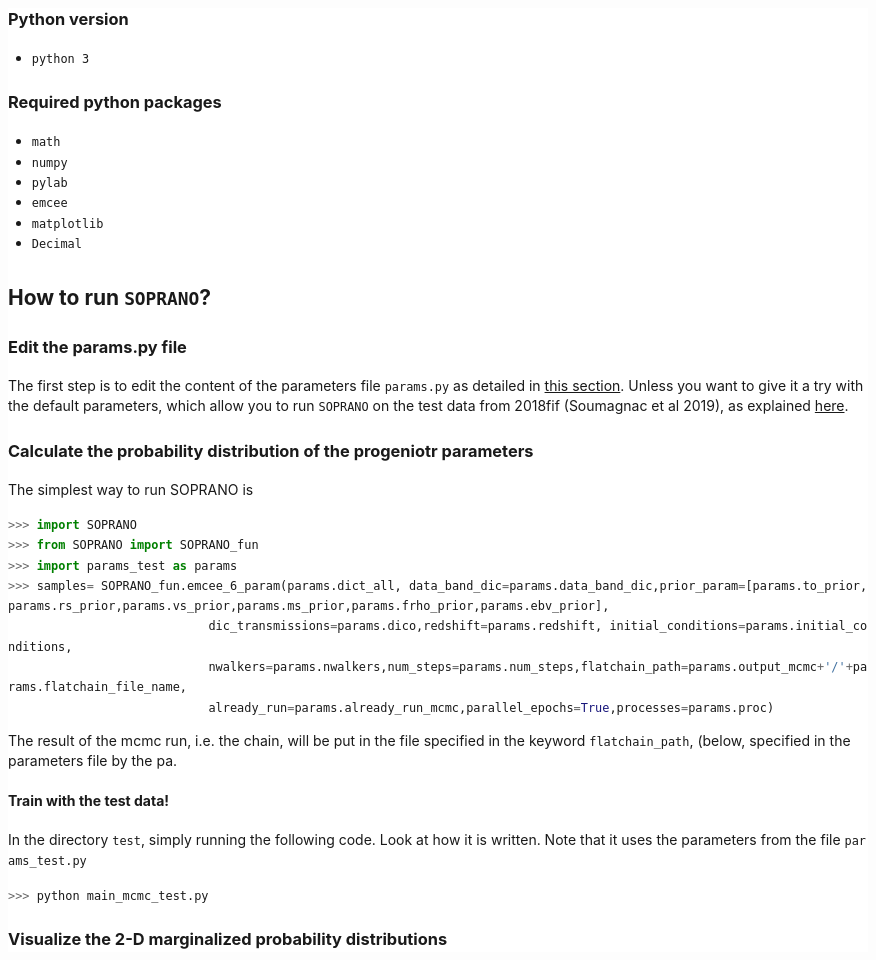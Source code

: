 ### Python version
* `python 3`

### Required python packages
* `math`
* `numpy`
* `pylab`
* `emcee`
* `matplotlib`
* `Decimal`

## How to run `SOPRANO`?

### Edit the params.py file

The first step is to edit the content of the parameters file `params.py` as detailed in [this section](https://github.com/maayane/SOPRANO/blob/master/README.md#the-parameters-file-in-details). Unless you want to give it a try with the default parameters, which allow you to run `SOPRANO` on the test data from 2018fif (Soumagnac et al 2019), as explained [here](https://github.com/maayane/SOPRANO/blob/master/README.md#give-it-a-try-with-the-test-data).


### Calculate the probability distribution of the progeniotr parameters

The simplest way to run SOPRANO is
```python
>>> import SOPRANO
>>> from SOPRANO import SOPRANO_fun
>>> import params_test as params
>>> samples= SOPRANO_fun.emcee_6_param(params.dict_all, data_band_dic=params.data_band_dic,prior_param=[params.to_prior,params.rs_prior,params.vs_prior,params.ms_prior,params.frho_prior,params.ebv_prior],
							dic_transmissions=params.dico,redshift=params.redshift, initial_conditions=params.initial_conditions,
							nwalkers=params.nwalkers,num_steps=params.num_steps,flatchain_path=params.output_mcmc+'/'+params.flatchain_file_name,
							already_run=params.already_run_mcmc,parallel_epochs=True,processes=params.proc)

```
The result of the mcmc run, i.e. the chain, will be put in the file specified in the keyword `flatchain_path`, (below, specified in the parameters file by the pa.

#### Train with the test data!
In the directory `test`, simply running the following code. Look at how it is written. Note that it uses the parameters from the file `params_test.py` 
```python
>>> python main_mcmc_test.py
```

### Visualize the 2-D marginalized probability distributions

